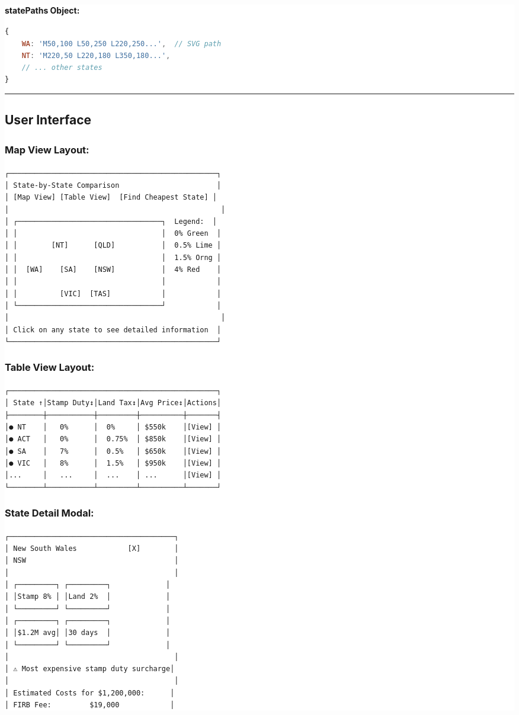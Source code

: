 **statePaths Object:**
```javascript
{
    WA: 'M50,100 L50,250 L220,250...',  // SVG path
    NT: 'M220,50 L220,180 L350,180...',
    // ... other states
}
```

---

## User Interface

### **Map View Layout:**

```
┌─────────────────────────────────────────────────┐
│ State-by-State Comparison                       │
│ [Map View] [Table View]  [Find Cheapest State] │
│                                                  │
│ ┌──────────────────────────────────┐  Legend:  │
│ │                                  │  0% Green  │
│ │        [NT]      [QLD]           │  0.5% Lime │
│ │                                  │  1.5% Orng │
│ │  [WA]    [SA]    [NSW]           │  4% Red    │
│ │                                  │            │
│ │          [VIC]  [TAS]            │            │
│ └──────────────────────────────────┘            │
│                                                  │
│ Click on any state to see detailed information  │
└─────────────────────────────────────────────────┘
```

### **Table View Layout:**

```
┌─────────────────────────────────────────────────┐
│ State ↑│Stamp Duty↕│Land Tax↕│Avg Price↕│Actions│
├────────┼───────────┼─────────┼──────────┼───────┤
│● NT    │   0%      │  0%     │ $550k    │[View] │
│● ACT   │   0%      │  0.75%  │ $850k    │[View] │
│● SA    │   7%      │  0.5%   │ $650k    │[View] │
│● VIC   │   8%      │  1.5%   │ $950k    │[View] │
│...     │   ...     │  ...    │ ...      │[View] │
└────────┴───────────┴─────────┴──────────┴───────┘
```

### **State Detail Modal:**

```
┌───────────────────────────────────────┐
│ New South Wales            [X]        │
│ NSW                                   │
│                                       │
│ ┌─────────┐ ┌─────────┐             │
│ │Stamp 8% │ │Land 2%  │             │
│ └─────────┘ └─────────┘             │
│ ┌─────────┐ ┌─────────┐             │
│ │$1.2M avg│ │30 days  │             │
│ └─────────┘ └─────────┘             │
│                                       │
│ ⚠ Most expensive stamp duty surcharge│
│                                       │
│ Estimated Costs for $1,200,000:      │
│ FIRB Fee:         $19,000            │
```